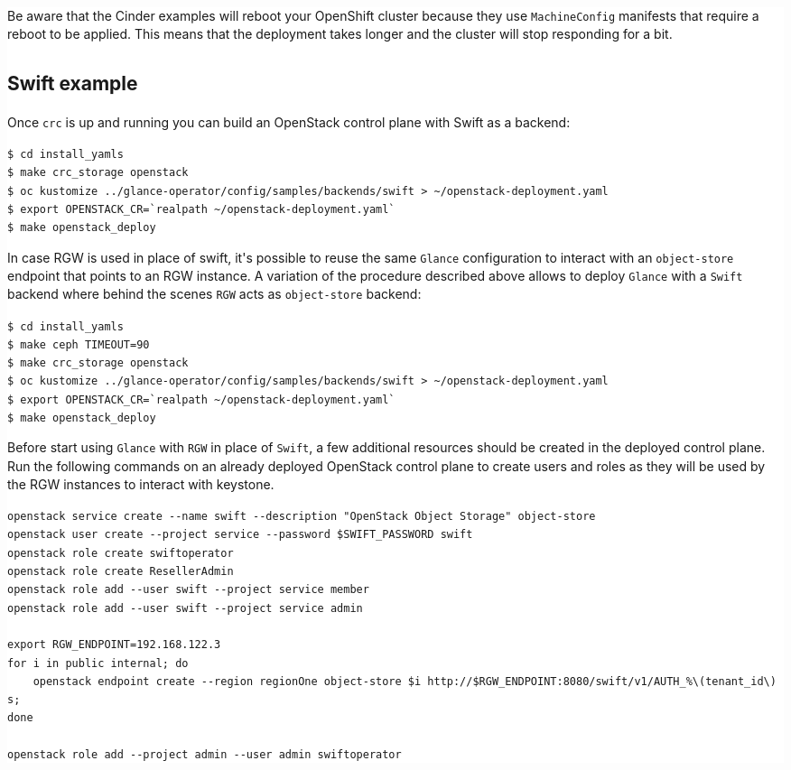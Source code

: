 Be aware that the Cinder examples will reboot your OpenShift cluster because
they use `MachineConfig` manifests that require a reboot to be applied.  This
means that the deployment takes longer and the cluster will stop responding for
a bit.

## Swift example

Once `crc` is up and running you can build an OpenStack control plane with
Swift as a backend:

```
$ cd install_yamls
$ make crc_storage openstack
$ oc kustomize ../glance-operator/config/samples/backends/swift > ~/openstack-deployment.yaml
$ export OPENSTACK_CR=`realpath ~/openstack-deployment.yaml`
$ make openstack_deploy
```
In case RGW is used in place of swift, it's possible to reuse the same `Glance`
configuration to interact with an `object-store` endpoint that points to an RGW
instance.
A variation of the procedure described above allows to deploy `Glance` with a
`Swift` backend where behind the scenes `RGW` acts as `object-store` backend:

```
$ cd install_yamls
$ make ceph TIMEOUT=90
$ make crc_storage openstack
$ oc kustomize ../glance-operator/config/samples/backends/swift > ~/openstack-deployment.yaml
$ export OPENSTACK_CR=`realpath ~/openstack-deployment.yaml`
$ make openstack_deploy
```

Before start using `Glance` with `RGW` in place of `Swift`, a few additional
resources should be created in the deployed control plane. Run the following
commands on an already deployed OpenStack control plane to create users and
roles as they will be used by the RGW instances to interact with keystone.

```
openstack service create --name swift --description "OpenStack Object Storage" object-store
openstack user create --project service --password $SWIFT_PASSWORD swift
openstack role create swiftoperator
openstack role create ResellerAdmin
openstack role add --user swift --project service member
openstack role add --user swift --project service admin

export RGW_ENDPOINT=192.168.122.3
for i in public internal; do
    openstack endpoint create --region regionOne object-store $i http://$RGW_ENDPOINT:8080/swift/v1/AUTH_%\(tenant_id\)s;
done

openstack role add --project admin --user admin swiftoperator
```
